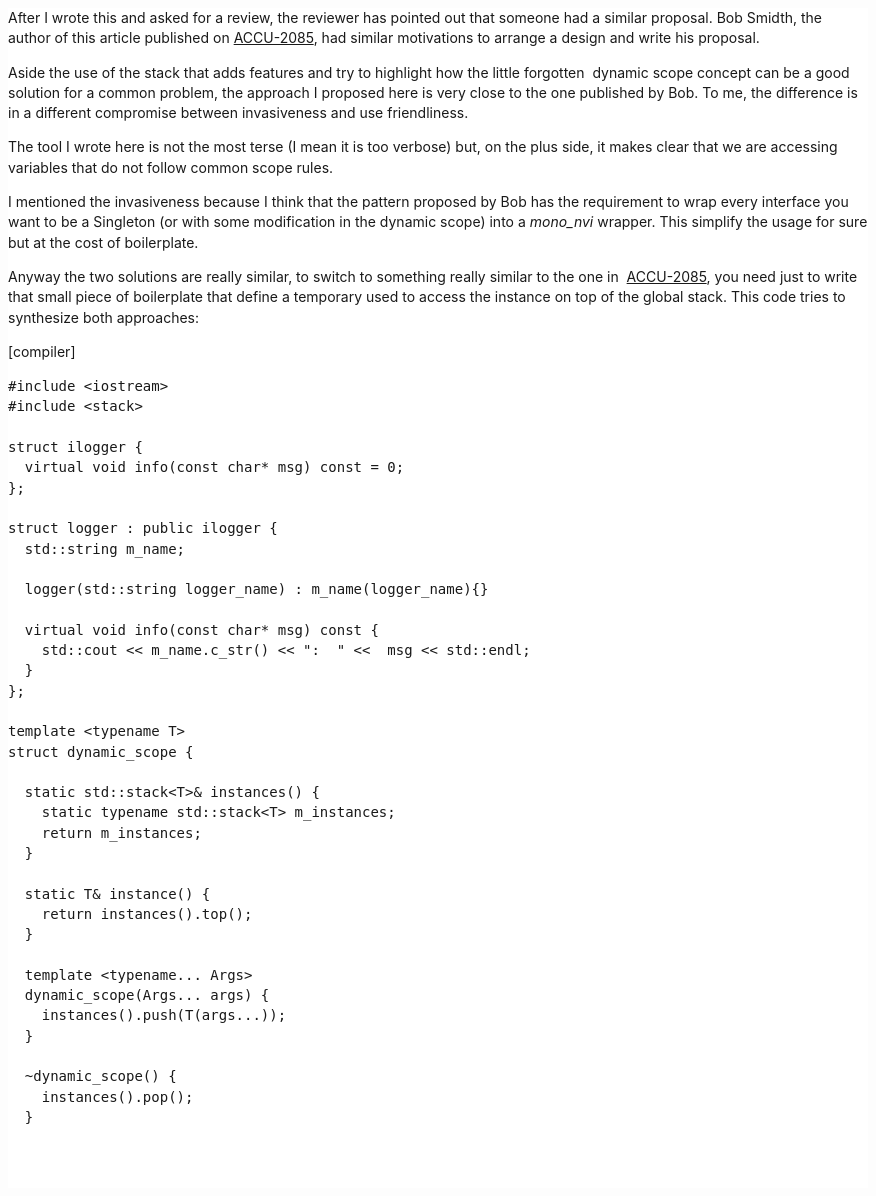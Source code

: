 After I wrote this and asked for a review, the reviewer has pointed out that someone had a similar proposal. Bob Smidth, the author of this article published on [ACCU-2085](https://accu.org/index.php/journals/2085), had similar motivations to arrange a design and write his proposal.

Aside the use of the stack that adds features and try to highlight how the little forgotten  dynamic scope concept can be a good solution for a common problem, the approach I proposed here is very close to the one published by Bob. To me, the difference is in a different compromise between invasiveness and use friendliness.

The tool I wrote here is not the most terse (I mean it is too verbose) but, on the plus side, it makes clear that we are accessing variables that do not follow common scope rules.

I mentioned the invasiveness because I think that the pattern proposed by Bob has the requirement to wrap every interface you want to be a Singleton (or with some modification in the dynamic scope) into a _mono_nvi_ wrapper. This simplify the usage for sure but at the cost of boilerplate.

Anyway the two solutions are really similar, to switch to something really similar to the one in  [ACCU-2085](https://accu.org/index.php/journals/2085), you need just to write that small piece of boilerplate that define a temporary used to access the instance on top of the global stack. This code tries to synthesize both approaches:

[compiler]

<pre>#include &lt;iostream&gt;
#include &lt;stack&gt;

struct ilogger {
  virtual void info(const char* msg) const = 0;
};

struct logger : public ilogger {
  std::string m_name;
  
  logger(std::string logger_name) : m_name(logger_name){}
  
  virtual void info(const char* msg) const {
    std::cout &lt;&lt; m_name.c_str() &lt;&lt; ":  " &lt;&lt;  msg &lt;&lt; std::endl;
  }
};

template &lt;typename T&gt;
struct dynamic_scope {

  static std::stack&lt;T&gt;& instances() {
    static typename std::stack&lt;T&gt; m_instances;
    return m_instances;
  }

  static T& instance() {
    return instances().top();
  }

  template &lt;typename... Args&gt;
  dynamic_scope(Args... args) {
    instances().push(T(args...));
  }

  ~dynamic_scope() {
    instances().pop();
  }
